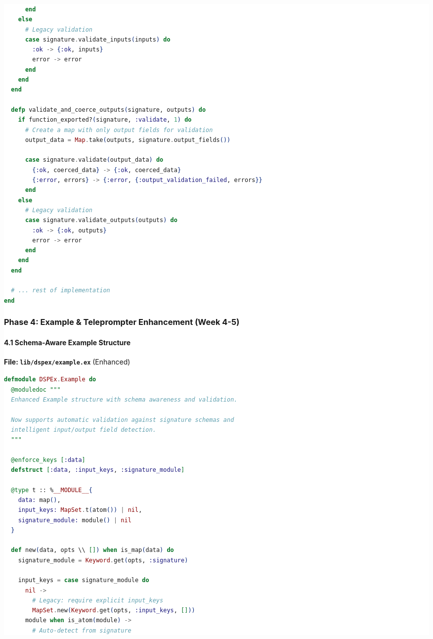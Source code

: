 ```elixir
      end
    else
      # Legacy validation
      case signature.validate_inputs(inputs) do
        :ok -> {:ok, inputs}
        error -> error
      end
    end
  end
  
  defp validate_and_coerce_outputs(signature, outputs) do
    if function_exported?(signature, :validate, 1) do
      # Create a map with only output fields for validation
      output_data = Map.take(outputs, signature.output_fields())
      
      case signature.validate(output_data) do
        {:ok, coerced_data} -> {:ok, coerced_data}
        {:error, errors} -> {:error, {:output_validation_failed, errors}}
      end
    else
      # Legacy validation
      case signature.validate_outputs(outputs) do
        :ok -> {:ok, outputs}
        error -> error
      end
    end
  end
  
  # ... rest of implementation
end
```

### Phase 4: Example & Teleprompter Enhancement (Week 4-5)

#### 4.1 Schema-Aware Example Structure
**File: `lib/dspex/example.ex`** (Enhanced)
```elixir
defmodule DSPEx.Example do
  @moduledoc """
  Enhanced Example structure with schema awareness and validation.
  
  Now supports automatic validation against signature schemas and
  intelligent input/output field detection.
  """
  
  @enforce_keys [:data]
  defstruct [:data, :input_keys, :signature_module]
  
  @type t :: %__MODULE__{
    data: map(),
    input_keys: MapSet.t(atom()) | nil,
    signature_module: module() | nil
  }
  
  def new(data, opts \\ []) when is_map(data) do
    signature_module = Keyword.get(opts, :signature)
    
    input_keys = case signature_module do
      nil -> 
        # Legacy: require explicit input_keys
        MapSet.new(Keyword.get(opts, :input_keys, []))
      module when is_atom(module) ->
        # Auto-detect from signature
```